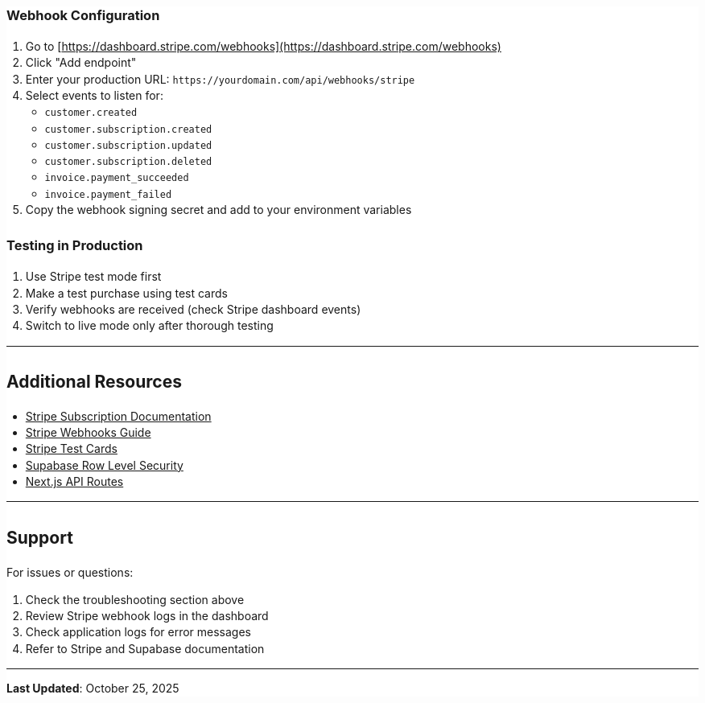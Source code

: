 ### Webhook Configuration

1. Go to [https://dashboard.stripe.com/webhooks](https://dashboard.stripe.com/webhooks)
2. Click "Add endpoint"
3. Enter your production URL: `https://yourdomain.com/api/webhooks/stripe`
4. Select events to listen for:
   - `customer.created`
   - `customer.subscription.created`
   - `customer.subscription.updated`
   - `customer.subscription.deleted`
   - `invoice.payment_succeeded`
   - `invoice.payment_failed`
5. Copy the webhook signing secret and add to your environment variables

### Testing in Production

1. Use Stripe test mode first
2. Make a test purchase using test cards
3. Verify webhooks are received (check Stripe dashboard events)
4. Switch to live mode only after thorough testing

---

## Additional Resources

- [Stripe Subscription Documentation](https://stripe.com/docs/billing/subscriptions/overview)
- [Stripe Webhooks Guide](https://stripe.com/docs/webhooks)
- [Stripe Test Cards](https://stripe.com/docs/testing)
- [Supabase Row Level Security](https://supabase.com/docs/guides/auth/row-level-security)
- [Next.js API Routes](https://nextjs.org/docs/app/building-your-application/routing/route-handlers)

---

## Support

For issues or questions:
1. Check the troubleshooting section above
2. Review Stripe webhook logs in the dashboard
3. Check application logs for error messages
4. Refer to Stripe and Supabase documentation

---

**Last Updated**: October 25, 2025
